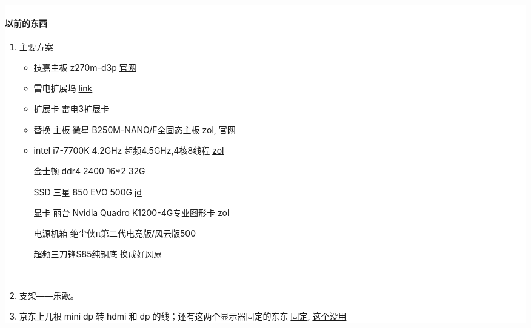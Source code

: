 

------



#### 以前的东西

1. 主要方案

   - 技嘉主板  z270m-d3p [官网](https://www.gigabyte.com/Motherboard/GA-Z270M-D3P-rev-10#kf)

   - 雷电扩展坞 [link]()

   - 扩展卡 [雷电3扩展卡](http://www.gigabyte.cn/Motherboard/GC-ALPINE-RIDGE-rev-10#ov)

   - 替换 主板  微星 B250M-NANO/F全固态主板   [zol](http://detail.zol.com.cn/1166/1165943/param.shtml), [官网](https://cn.msi.com/Motherboard/B250M-NANO)

   - intel i7-7700K   4.2GHz 超频4.5GHz,4核8线程  [zol](http://detail.zol.com.cn/1158/1157756/param.shtml)

     金士顿  ddr4 2400 16*2  32G

     SSD 三星 850 EVO 500G  [jd](http://item.jd.com/1308648.html)

     显卡 丽台 Nvidia  Quadro K1200-4G专业图形卡 [zol](http://detail.zol.com.cn/1138/1137610/param.shtml)

     电源机箱  绝尘侠π第二代电竞版/风云版500  

     超频三刀锋S85纯铜底 换成好风扇

     ​

2. 支架——乐歌。

3. 京东上几根 mini dp 转 hdmi 和  dp 的线；还有这两个显示器固定的东东 [固定](https://item.taobao.com/item.htm?spm=a1z09.2.0.0.h5CdsZ&id=527209709816&_u=f87puuqc2d9), [这个没用](https://item.taobao.com/item.htm?spm=a1z09.2.0.0.h5CdsZ&id=535841809812&_u=f87puuqaf7e)  


